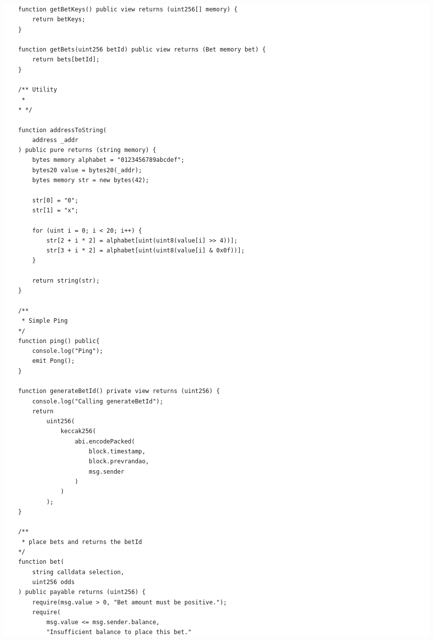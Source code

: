    ```Solidity
       function getBetKeys() public view returns (uint256[] memory) {
           return betKeys;
       }

       function getBets(uint256 betId) public view returns (Bet memory bet) {
           return bets[betId];
       }

       /** Utility
        *
       * */

       function addressToString(
           address _addr
       ) public pure returns (string memory) {
           bytes memory alphabet = "0123456789abcdef";
           bytes20 value = bytes20(_addr);
           bytes memory str = new bytes(42);

           str[0] = "0";
           str[1] = "x";

           for (uint i = 0; i < 20; i++) {
               str[2 + i * 2] = alphabet[uint(uint8(value[i] >> 4))];
               str[3 + i * 2] = alphabet[uint(uint8(value[i] & 0x0f))];
           }

           return string(str);
       }

       /**
        * Simple Ping
       */
       function ping() public{
           console.log("Ping");
           emit Pong();
       }

       function generateBetId() private view returns (uint256) {
           console.log("Calling generateBetId");
           return
               uint256(
                   keccak256(
                       abi.encodePacked(
                           block.timestamp,
                           block.prevrandao,
                           msg.sender
                       )
                   )
               );
       }

       /**
        * place bets and returns the betId
       */
       function bet(
           string calldata selection,
           uint256 odds
       ) public payable returns (uint256) {
           require(msg.value > 0, "Bet amount must be positive.");
           require(
               msg.value <= msg.sender.balance,
               "Insufficient balance to place this bet."
   ```